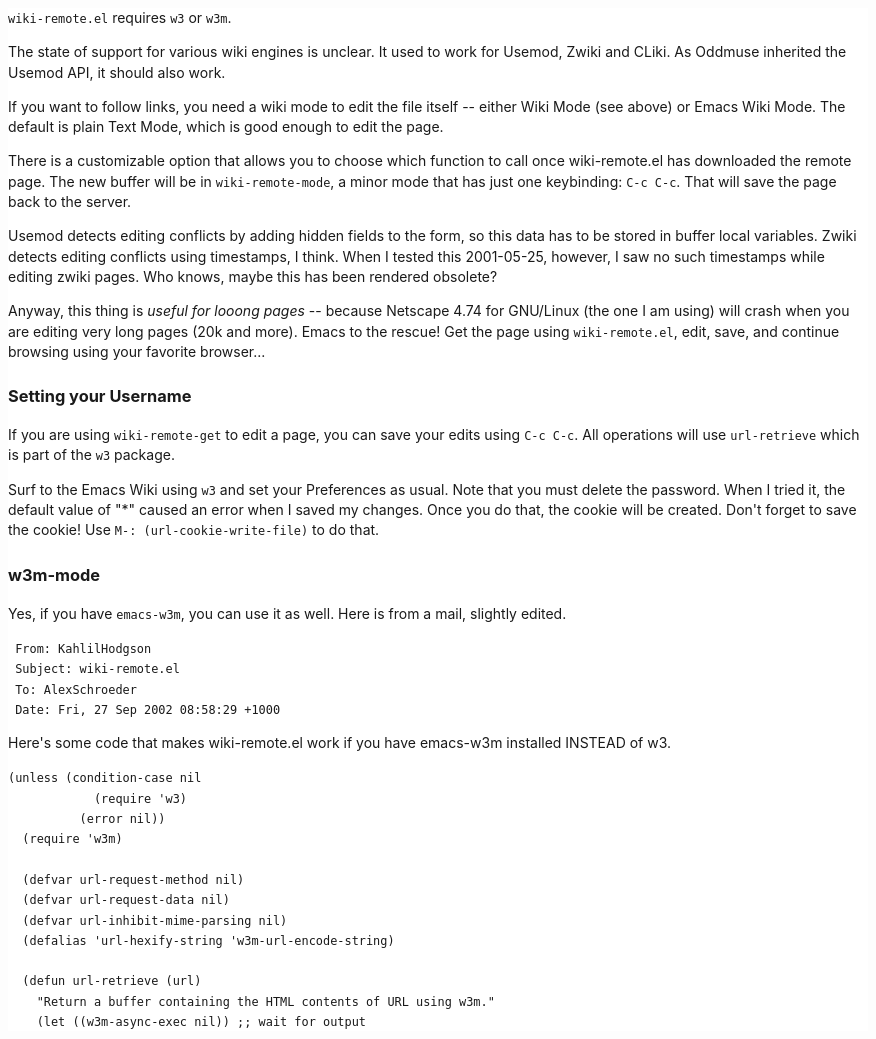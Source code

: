 `wiki-remote.el` requires `w3` or `w3m`.

The state of support for various wiki engines is unclear. It used to
work for Usemod, Zwiki and CLiki. As Oddmuse inherited the Usemod API,
it should also work.

If you want to follow links, you need a wiki mode to edit the file
itself -- either Wiki Mode (see above) or Emacs Wiki Mode. The default
is plain Text Mode, which is good enough to edit the page.

There is a customizable option that allows you to choose which
function to call once wiki-remote.el has downloaded the remote page.
The new buffer will be in `wiki-remote-mode`, a minor mode that has
just one keybinding: `C-c C-c`. That will save the page back to the
server.

Usemod detects editing conflicts by adding hidden fields to the form,
so this data has to be stored in buffer local variables.  Zwiki
detects editing conflicts using timestamps, I think.  When I tested
this 2001-05-25, however, I saw no such timestamps while editing zwiki
pages.  Who knows, maybe this has been rendered obsolete?

Anyway, this thing is *useful for looong pages* -- because Netscape
4.74 for GNU/Linux (the one I am using) will crash when you are
editing very long pages (20k and more). Emacs to the rescue! Get the
page using `wiki-remote.el`, edit, save, and continue browsing using
your favorite browser...

### Setting your Username

If you are using `wiki-remote-get` to edit a page, you can save your
edits using `C-c C-c`. All operations will use `url-retrieve` which is
part of the `w3` package.

Surf to the Emacs Wiki using `w3` and set your Preferences as usual.
Note that you must delete the password. When I tried it, the default
value of "*" caused an error when I saved my changes. Once you do
that, the cookie will be created. Don't forget to save the cookie! Use
`M-: (url-cookie-write-file)` to do that.

### w3m-mode

Yes, if you have `emacs-w3m`, you can use it as well. Here is from a
mail, slightly edited.

```
 From: KahlilHodgson
 Subject: wiki-remote.el
 To: AlexSchroeder
 Date: Fri, 27 Sep 2002 08:58:29 +1000
```

Here's some code that makes wiki-remote.el work if you have emacs-w3m
installed INSTEAD of w3.

```elisp
(unless (condition-case nil
			(require 'w3)
		  (error nil))
  (require 'w3m)

  (defvar url-request-method nil)
  (defvar url-request-data nil)
  (defvar url-inhibit-mime-parsing nil)
  (defalias 'url-hexify-string 'w3m-url-encode-string)

  (defun url-retrieve (url)
	"Return a buffer containing the HTML contents of URL using w3m."
	(let ((w3m-async-exec nil)) ;; wait for output
```